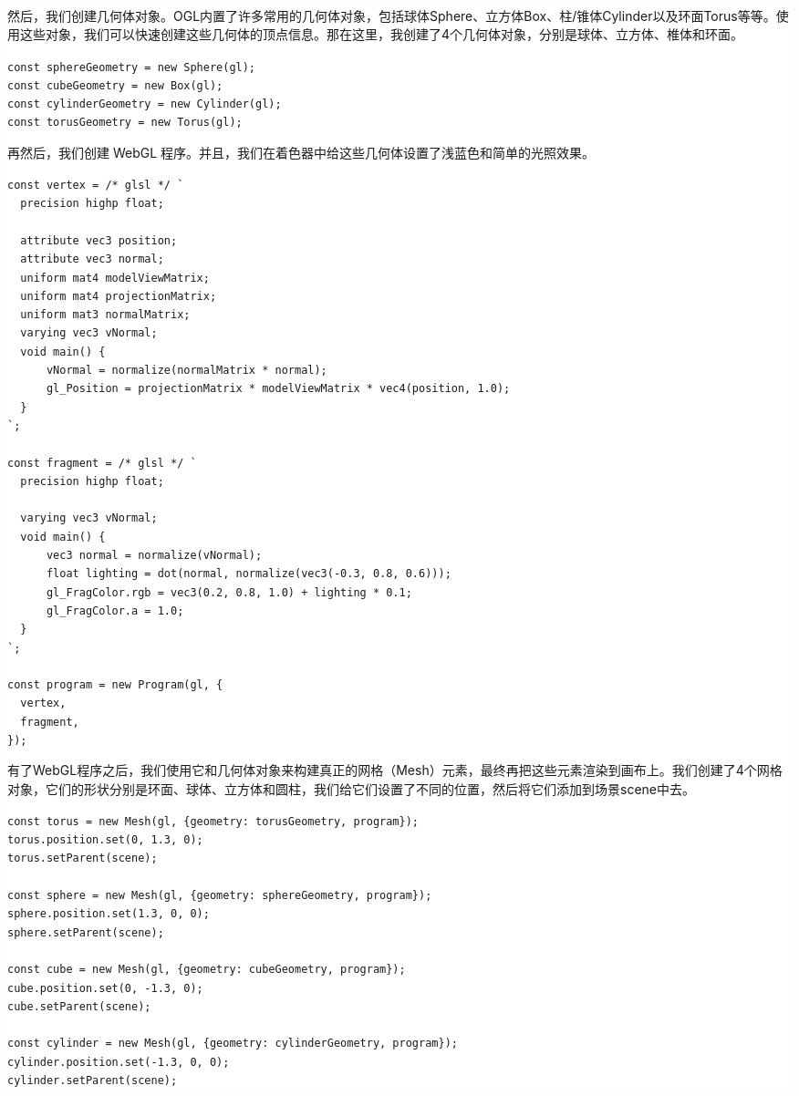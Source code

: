 然后，我们创建几何体对象。OGL内置了许多常用的几何体对象，包括球体Sphere、立方体Box、柱/锥体Cylinder以及环面Torus等等。使用这些对象，我们可以快速创建这些几何体的顶点信息。那在这里，我创建了4个几何体对象，分别是球体、立方体、椎体和环面。

```
const sphereGeometry = new Sphere(gl);
const cubeGeometry = new Box(gl);
const cylinderGeometry = new Cylinder(gl);
const torusGeometry = new Torus(gl);

```

再然后，我们创建 WebGL 程序。并且，我们在着色器中给这些几何体设置了浅蓝色和简单的光照效果。

```
const vertex = /* glsl */ `
  precision highp float;

  attribute vec3 position;
  attribute vec3 normal;
  uniform mat4 modelViewMatrix;
  uniform mat4 projectionMatrix;
  uniform mat3 normalMatrix;
  varying vec3 vNormal;
  void main() {
      vNormal = normalize(normalMatrix * normal);
      gl_Position = projectionMatrix * modelViewMatrix * vec4(position, 1.0);
  }
`;

const fragment = /* glsl */ `
  precision highp float;

  varying vec3 vNormal;
  void main() {
      vec3 normal = normalize(vNormal);
      float lighting = dot(normal, normalize(vec3(-0.3, 0.8, 0.6)));
      gl_FragColor.rgb = vec3(0.2, 0.8, 1.0) + lighting * 0.1;
      gl_FragColor.a = 1.0;
  }
`;

const program = new Program(gl, {
  vertex,
  fragment,
});

```

有了WebGL程序之后，我们使用它和几何体对象来构建真正的网格（Mesh）元素，最终再把这些元素渲染到画布上。我们创建了4个网格对象，它们的形状分别是环面、球体、立方体和圆柱，我们给它们设置了不同的位置，然后将它们添加到场景scene中去。

```
const torus = new Mesh(gl, {geometry: torusGeometry, program});
torus.position.set(0, 1.3, 0);
torus.setParent(scene);

const sphere = new Mesh(gl, {geometry: sphereGeometry, program});
sphere.position.set(1.3, 0, 0);
sphere.setParent(scene);

const cube = new Mesh(gl, {geometry: cubeGeometry, program});
cube.position.set(0, -1.3, 0);
cube.setParent(scene);

const cylinder = new Mesh(gl, {geometry: cylinderGeometry, program});
cylinder.position.set(-1.3, 0, 0);
cylinder.setParent(scene);
```